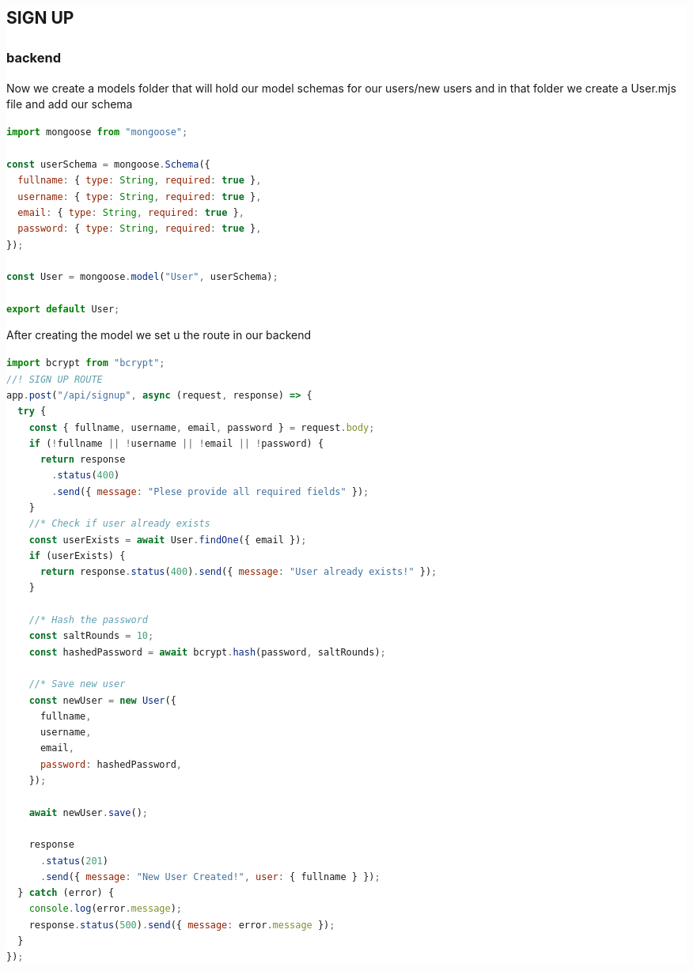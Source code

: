 ## SIGN UP 
### backend
Now we create a models folder that will hold our model schemas for our users/new users and in that folder we create a User.mjs file and add our schema

```js
import mongoose from "mongoose";

const userSchema = mongoose.Schema({
  fullname: { type: String, required: true },
  username: { type: String, required: true },
  email: { type: String, required: true },
  password: { type: String, required: true },
});

const User = mongoose.model("User", userSchema);

export default User;

```

After creating the model we set u the route in our backend 

```js
import bcrypt from "bcrypt";
//! SIGN UP ROUTE
app.post("/api/signup", async (request, response) => {
  try {
    const { fullname, username, email, password } = request.body;
    if (!fullname || !username || !email || !password) {
      return response
        .status(400)
        .send({ message: "Plese provide all required fields" });
    }
    //* Check if user already exists
    const userExists = await User.findOne({ email });
    if (userExists) {
      return response.status(400).send({ message: "User already exists!" });
    }

    //* Hash the password
    const saltRounds = 10;
    const hashedPassword = await bcrypt.hash(password, saltRounds);

    //* Save new user
    const newUser = new User({
      fullname,
      username,
      email,
      password: hashedPassword,
    });

    await newUser.save();

    response
      .status(201)
      .send({ message: "New User Created!", user: { fullname } });
  } catch (error) {
    console.log(error.message);
    response.status(500).send({ message: error.message });
  }
});

```